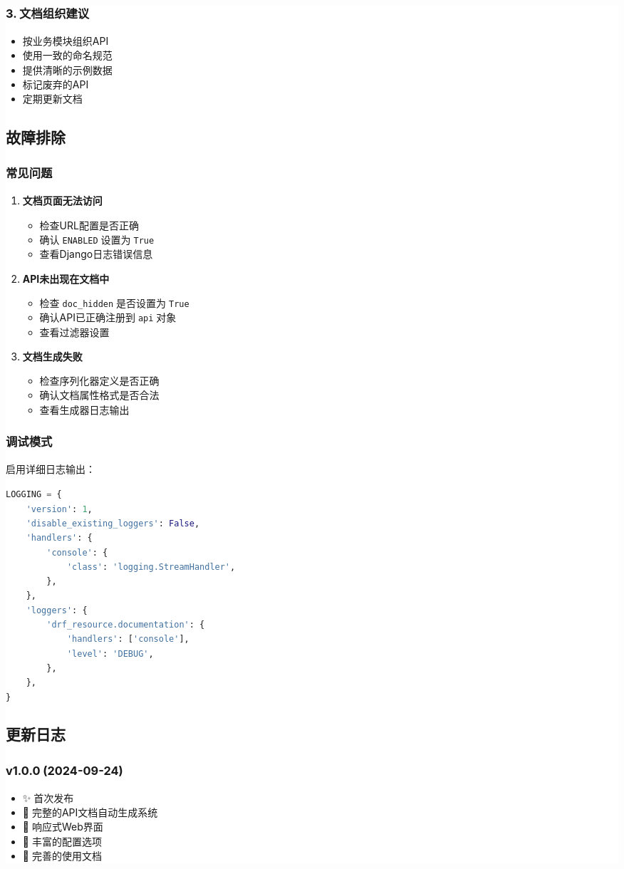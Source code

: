 ### 3. 文档组织建议

- 按业务模块组织API
- 使用一致的命名规范
- 提供清晰的示例数据
- 标记废弃的API
- 定期更新文档

## 故障排除

### 常见问题

1. **文档页面无法访问**
   - 检查URL配置是否正确
   - 确认 `ENABLED` 设置为 `True`
   - 查看Django日志错误信息

2. **API未出现在文档中**
   - 检查 `doc_hidden` 是否设置为 `True`
   - 确认API已正确注册到 `api` 对象
   - 查看过滤器设置

3. **文档生成失败**
   - 检查序列化器定义是否正确
   - 确认文档属性格式是否合法
   - 查看生成器日志输出

### 调试模式

启用详细日志输出：

```python
LOGGING = {
    'version': 1,
    'disable_existing_loggers': False,
    'handlers': {
        'console': {
            'class': 'logging.StreamHandler',
        },
    },
    'loggers': {
        'drf_resource.documentation': {
            'handlers': ['console'],
            'level': 'DEBUG',
        },
    },
}
```

## 更新日志

### v1.0.0 (2024-09-24)
- ✨ 首次发布
- 🚀 完整的API文档自动生成系统
- 📱 响应式Web界面
- 🔧 丰富的配置选项
- 📖 完善的使用文档
